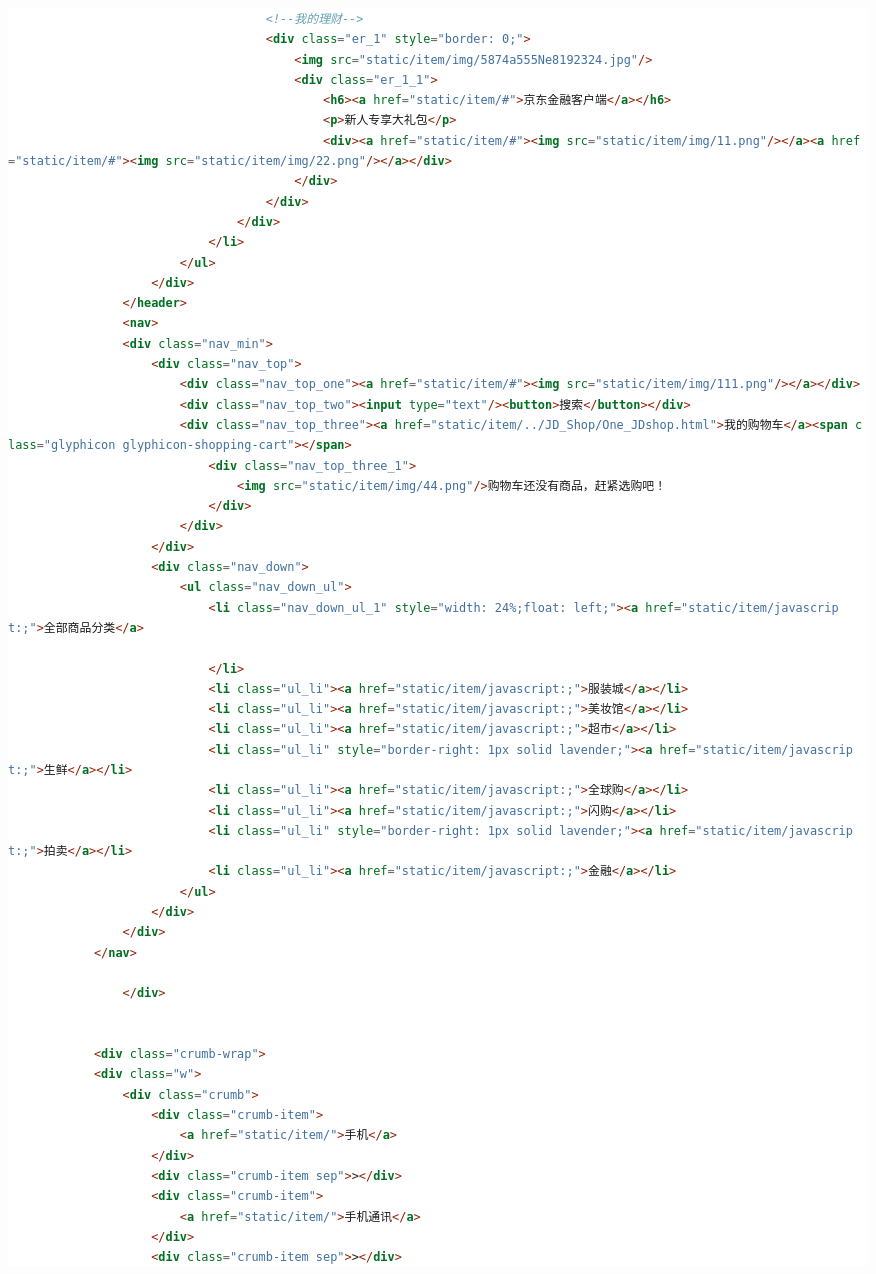 ``` html
									<!--我的理财-->
									<div class="er_1" style="border: 0;">
										<img src="static/item/img/5874a555Ne8192324.jpg"/>
										<div class="er_1_1">
											<h6><a href="static/item/#">京东金融客户端</a></h6>
											<p>新人专享大礼包</p>
											<div><a href="static/item/#"><img src="static/item/img/11.png"/></a><a href="static/item/#"><img src="static/item/img/22.png"/></a></div>
										</div>
									</div>
								</div>
							</li>
						</ul>
					</div>
				</header>
				<nav>
				<div class="nav_min">
					<div class="nav_top">
						<div class="nav_top_one"><a href="static/item/#"><img src="static/item/img/111.png"/></a></div>
						<div class="nav_top_two"><input type="text"/><button>搜索</button></div>
						<div class="nav_top_three"><a href="static/item/../JD_Shop/One_JDshop.html">我的购物车</a><span class="glyphicon glyphicon-shopping-cart"></span>
							<div class="nav_top_three_1">
								<img src="static/item/img/44.png"/>购物车还没有商品，赶紧选购吧！
							</div>
						</div>
					</div>
					<div class="nav_down">
						<ul class="nav_down_ul">
							<li class="nav_down_ul_1" style="width: 24%;float: left;"><a href="static/item/javascript:;">全部商品分类</a>

							</li>
							<li class="ul_li"><a href="static/item/javascript:;">服装城</a></li>
							<li class="ul_li"><a href="static/item/javascript:;">美妆馆</a></li>
							<li class="ul_li"><a href="static/item/javascript:;">超市</a></li>
							<li class="ul_li" style="border-right: 1px solid lavender;"><a href="static/item/javascript:;">生鲜</a></li>
							<li class="ul_li"><a href="static/item/javascript:;">全球购</a></li>
							<li class="ul_li"><a href="static/item/javascript:;">闪购</a></li>
							<li class="ul_li" style="border-right: 1px solid lavender;"><a href="static/item/javascript:;">拍卖</a></li>
							<li class="ul_li"><a href="static/item/javascript:;">金融</a></li>
						</ul>
					</div>
				</div>
			</nav>

				</div>


			<div class="crumb-wrap">
			<div class="w">
				<div class="crumb">
					<div class="crumb-item">
						<a href="static/item/">手机</a>
					</div>
					<div class="crumb-item sep">></div>
					<div class="crumb-item">
						<a href="static/item/">手机通讯</a>
					</div>
					<div class="crumb-item sep">></div>
```